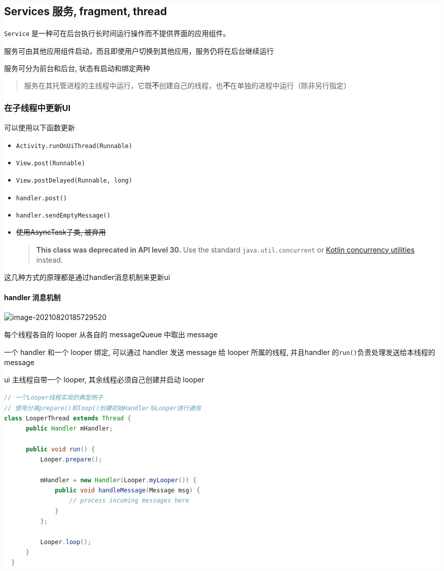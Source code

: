 ## Services 服务, fragment, thread

 `Service` 是一种可在后台执行长时间运行操作而不提供界面的应用组件。

服务可由其他应用组件启动，而且即使用户切换到其他应用，服务仍将在后台继续运行

服务可分为前台和后台, 状态有启动和绑定两种

>  服务在其托管进程的主线程中运行，它既**不**创建自己的线程，也**不**在单独的进程中运行（除非另行指定） 

### 在子线程中更新UI

可以使用以下函数更新

- `Activity.runOnUiThread(Runnable)`

- `View.post(Runnable)`

- `View.postDelayed(Runnable, long)`

- `handler.post()`

- `handler.sendEmptyMessage()`

- ~~使用AsyncTask子类, 被弃用~~

  > **This class was deprecated in API level 30.**
  > Use the standard `java.util.concurrent` or [Kotlin concurrency utilities](https://developer.android.google.cn/topic/libraries/architecture/coroutines) instead.

这几种方式的原理都是通过handler消息机制来更新ui

#### handler 消息机制

![image-20210820185729520](https://gitee.com/kevinzhang1999/my-picture/raw/master/uPic/image-20210820185729520-1629457049881.png)

每个线程各自的 looper 从各自的 messageQueue 中取出 message

一个 handler 和一个 looper 绑定, 可以通过 handler 发送 message 给 looper 所属的线程, 并且handler 的`run()`负责处理发送给本线程的 message

ui 主线程自带一个 looper, 其余线程必须自己创建并启动 looper

```java
// 一个Looper线程实现的典型例子
// 使用分离prepare()和loop()创建初始Handler与Looper进行通信 
class LooperThread extends Thread {
      public Handler mHandler;

      public void run() {
          Looper.prepare();

          mHandler = new Handler(Looper.myLooper()) {
              public void handleMessage(Message msg) {
                  // process incoming messages here
              }
          };

          Looper.loop();
      }
  }
```

